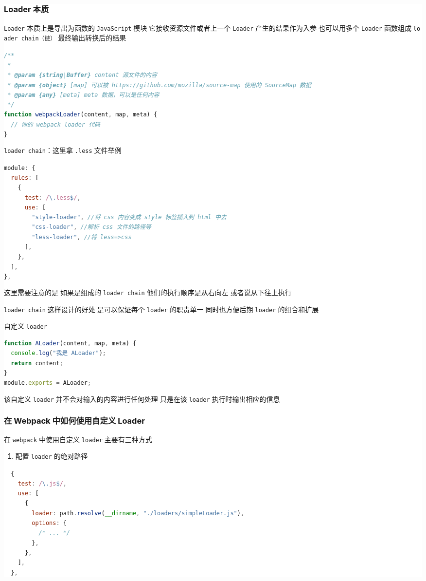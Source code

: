 ### Loader 本质

`Loader` 本质上是导出为函数的 `JavaScript` 模块 它接收资源文件或者上一个 `Loader` 产生的结果作为入参 也可以用多个 `Loader` 函数组成 `loader chain（链）` 最终输出转换后的结果

```js
/**
 *
 * @param {string|Buffer} content 源文件的内容
 * @param {object} [map] 可以被 https://github.com/mozilla/source-map 使用的 SourceMap 数据
 * @param {any} [meta] meta 数据，可以是任何内容
 */
function webpackLoader(content, map, meta) {
  // 你的 webpack loader 代码
}
```

`loader chain`：这里拿 `.less` 文件举例

```js
module: {
  rules: [
    {
      test: /\.less$/,
      use: [
        "style-loader", //将 css 内容变成 style 标签插入到 html 中去
        "css-loader", //解析 css 文件的路径等
        "less-loader", //将 less=>css
      ],
    },
  ],
},
```

这里需要注意的是 如果是组成的 `loader chain` 他们的执行顺序是从右向左 或者说从下往上执行

`loader chain` 这样设计的好处 是可以保证每个 `loader` 的职责单一 同时也方便后期 `loader` 的组合和扩展

自定义 `loader`

```js
function ALoader(content, map, meta) {
  console.log("我是 ALoader");
  return content;
}
module.exports = ALoader;
```

该自定义 `loader` 并不会对输入的内容进行任何处理 只是在该 `loader` 执行时输出相应的信息

### 在 Webpack 中如何使用自定义 Loader

在 `webpack` 中使用自定义 `loader` 主要有三种方式

1. 配置 `loader` 的绝对路径

```js
  {
    test: /\.js$/,
    use: [
      {
        loader: path.resolve(__dirname, "./loaders/simpleLoader.js"),
        options: {
          /* ... */
        },
      },
    ],
  },
```
